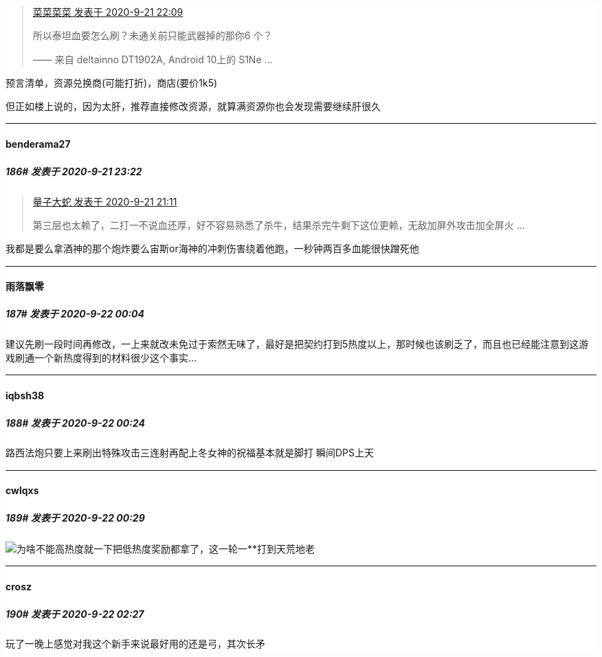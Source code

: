 
<blockquote><a href="httphttps://bbs.saraba1st.com/2b/forum.php?mod=redirect&amp;goto=findpost&amp;pid=48808847&amp;ptid=1960466" target="_blank">菜菜菜菜 发表于 2020-9-21 22:09</a>

所以泰坦血要怎么刷？未通关前只能武器掉的那你6 个？


—— 来自 deltainno DT1902A, Android 10上的 S1Ne ...</blockquote>
预言清单，资源兑换商(可能打折)，商店(要价1k5)

但正如楼上说的，因为太肝，推荐直接修改资源，就算满资源你也会发现需要继续肝很久


-----

####  benderama27  
##### 186#       发表于 2020-9-21 23:22


<blockquote><a href="httphttps://bbs.saraba1st.com/2b/forum.php?mod=redirect&amp;goto=findpost&amp;pid=48808038&amp;ptid=1960466" target="_blank">量子大蛇 发表于 2020-9-21 21:11</a>

第三层也太赖了，二打一不说血还厚，好不容易熟悉了杀牛，结果杀完牛剩下这位更赖，无敌加屏外攻击加全屏火 ...</blockquote>
我都是要么拿酒神的那个炮炸要么宙斯or海神的冲刺伤害绕着他跑，一秒钟两百多血能很快蹭死他


-----

####  雨落飘零  
##### 187#       发表于 2020-9-22 00:04


建议先刷一段时间再修改，一上来就改未免过于索然无味了，最好是把契约打到5热度以上，那时候也该刷乏了，而且也已经能注意到这游戏刷通一个新热度得到的材料很少这个事实…


-----

####  iqbsh38  
##### 188#       发表于 2020-9-22 00:24


路西法炮只要上来刷出特殊攻击三连射再配上冬女神的祝福基本就是脚打 瞬间DPS上天


-----

####  cwlqxs  
##### 189#       发表于 2020-9-22 00:29


<img src="https://static.saraba1st.com/image/smiley/face2017/107.png" referrerpolicy="no-referrer">为啥不能高热度就一下把低热度奖励都拿了，这一轮一**打到天荒地老


-----

####  crosz  
##### 190#       发表于 2020-9-22 02:27


玩了一晚上感觉对我这个新手来说最好用的还是弓，其次长矛
